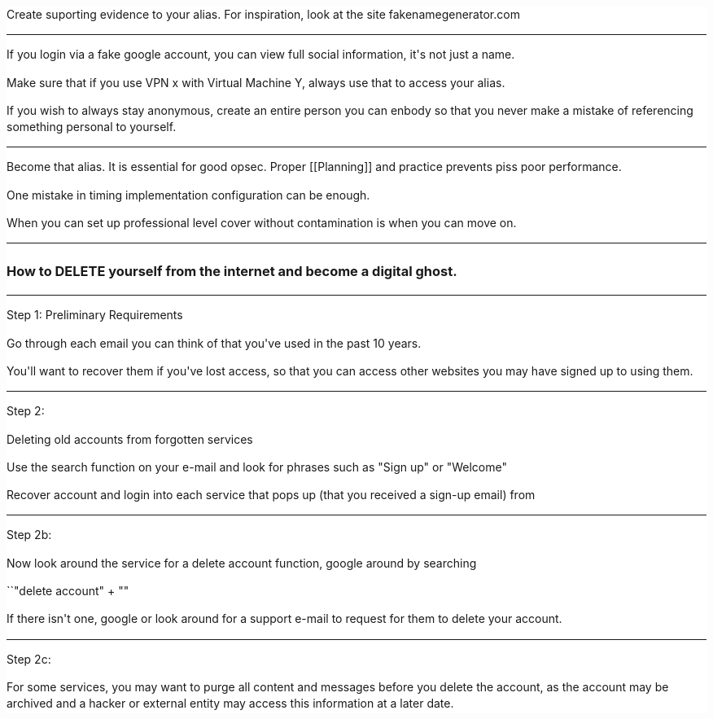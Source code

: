 Create suporting evidence to your alias. For inspiration, look at the site fakenamegenerator.com

---

If you login via a fake google account, you can view full social information, it's not just a name. 

Make sure that if you use VPN x with Virtual Machine Y, always use that to access your alias. 

If you wish to always stay anonymous, create an entire person you can enbody so that you never make a mistake of referencing something personal to yourself.

---

Become that alias. It is essential for good opsec. Proper [[Planning]] and practice prevents piss poor performance.

One mistake in timing implementation configuration can be enough.

When you can set up professional level cover without contamination is when you can move on.

---

### How to DELETE yourself from the internet and become a digital ghost.

--- 
Step 1: Preliminary Requirements 

Go through each email you can think of that you've used in the past 10 years. 

You'll want to recover them if you've lost access, so that you can access other websites you may have signed up to using them.

---

Step 2: 

Deleting old accounts from forgotten services 

Use the search function on your e-mail and look for phrases such as "Sign up" or "Welcome" 

Recover account and login into each service that pops up (that you received a sign-up email) from

---

Step 2b: 

Now look around the service for a delete account function, google around by searching 

``"delete account" + "<service>" 

If there isn't one, google or look around for a support e-mail to request for them to delete your account.

---

Step 2c: 

For some services, you may want to purge all content and messages before you delete the account, as the account may be archived and a hacker or external entity may access this information at a later date. 
